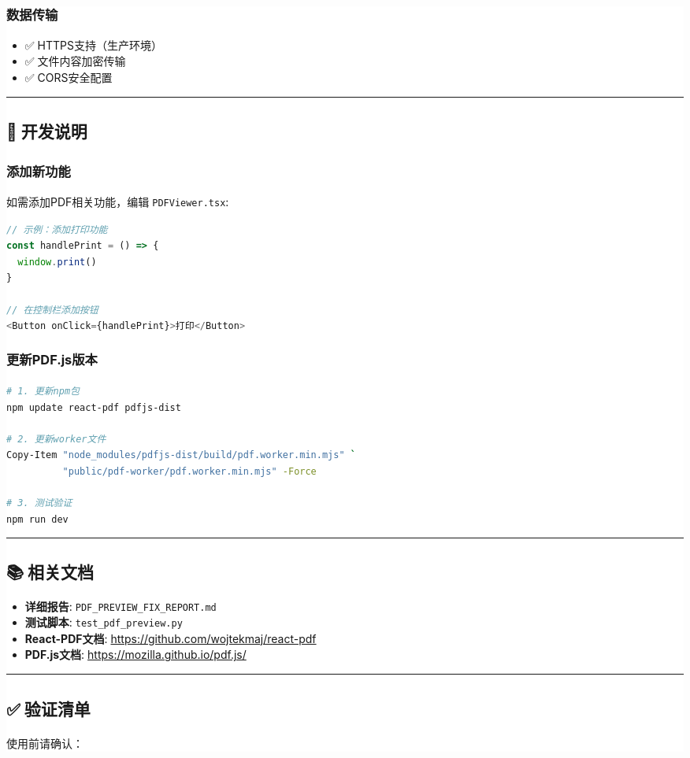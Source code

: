 ### 数据传输
- ✅ HTTPS支持（生产环境）
- ✅ 文件内容加密传输
- ✅ CORS安全配置

---

## 📝 开发说明

### 添加新功能

如需添加PDF相关功能，编辑 `PDFViewer.tsx`:

```typescript
// 示例：添加打印功能
const handlePrint = () => {
  window.print()
}

// 在控制栏添加按钮
<Button onClick={handlePrint}>打印</Button>
```

### 更新PDF.js版本

```bash
# 1. 更新npm包
npm update react-pdf pdfjs-dist

# 2. 更新worker文件
Copy-Item "node_modules/pdfjs-dist/build/pdf.worker.min.mjs" `
          "public/pdf-worker/pdf.worker.min.mjs" -Force

# 3. 测试验证
npm run dev
```

---

## 📚 相关文档

- **详细报告**: `PDF_PREVIEW_FIX_REPORT.md`
- **测试脚本**: `test_pdf_preview.py`
- **React-PDF文档**: https://github.com/wojtekmaj/react-pdf
- **PDF.js文档**: https://mozilla.github.io/pdf.js/

---

## ✅ 验证清单

使用前请确认：
